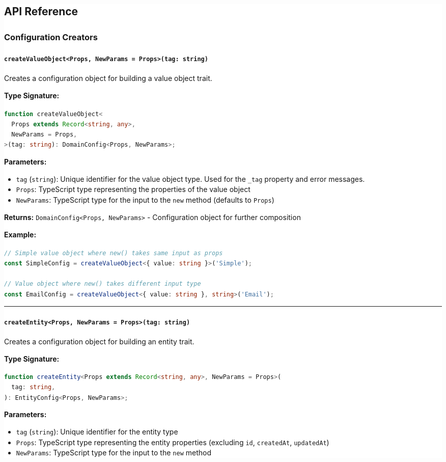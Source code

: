 ## API Reference

### Configuration Creators

#### `createValueObject<Props, NewParams = Props>(tag: string)`

Creates a configuration object for building a value object trait.

**Type Signature:**

```typescript
function createValueObject<
  Props extends Record<string, any>,
  NewParams = Props,
>(tag: string): DomainConfig<Props, NewParams>;
```

**Parameters:**

- `tag` (`string`): Unique identifier for the value object type. Used for the `_tag` property and error messages.
- `Props`: TypeScript type representing the properties of the value object
- `NewParams`: TypeScript type for the input to the `new` method (defaults to `Props`)

**Returns:**
`DomainConfig<Props, NewParams>` - Configuration object for further composition

**Example:**

```typescript
// Simple value object where new() takes same input as props
const SimpleConfig = createValueObject<{ value: string }>('Simple');

// Value object where new() takes different input type
const EmailConfig = createValueObject<{ value: string }, string>('Email');
```

---

#### `createEntity<Props, NewParams = Props>(tag: string)`

Creates a configuration object for building an entity trait.

**Type Signature:**

```typescript
function createEntity<Props extends Record<string, any>, NewParams = Props>(
  tag: string,
): EntityConfig<Props, NewParams>;
```

**Parameters:**

- `tag` (`string`): Unique identifier for the entity type
- `Props`: TypeScript type representing the entity properties (excluding `id`, `createdAt`, `updatedAt`)
- `NewParams`: TypeScript type for the input to the `new` method
